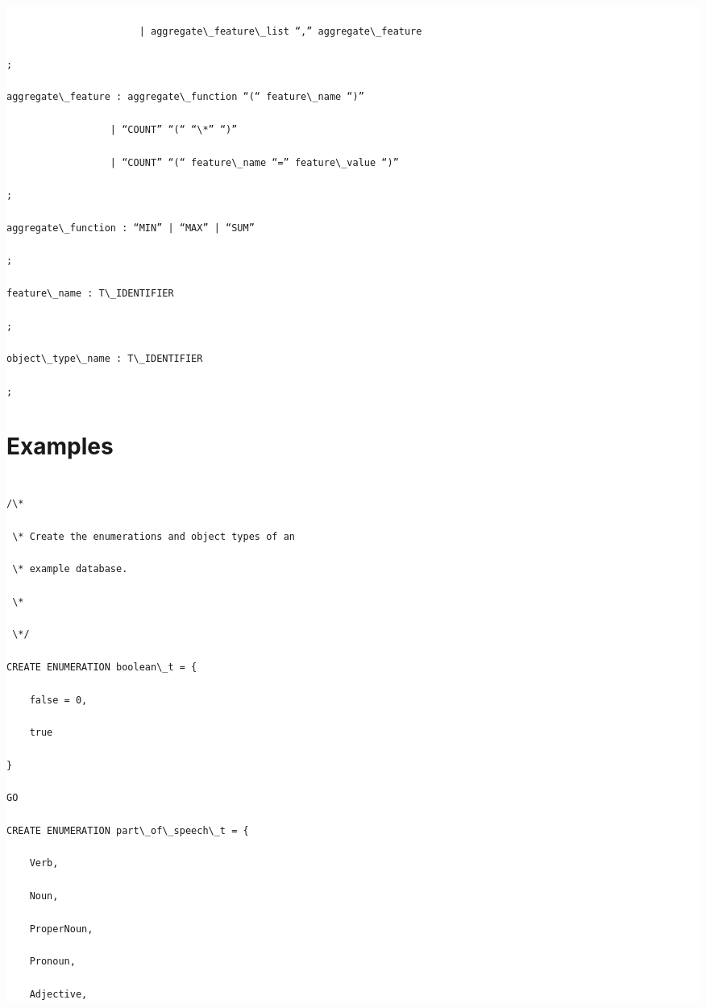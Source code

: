 ```

                       | aggregate\_feature\_list “,” aggregate\_feature

;

aggregate\_feature : aggregate\_function “(“ feature\_name “)”

                  | “COUNT” “(“ “\*” “)”

                  | “COUNT” “(“ feature\_name “=” feature\_value “)”

;

aggregate\_function : “MIN” | “MAX” | “SUM”

;

feature\_name : T\_IDENTIFIER

;

object\_type\_name : T\_IDENTIFIER

;

```

# Examples

```

/\*

 \* Create the enumerations and object types of an 

 \* example database.

 \*

 \*/

CREATE ENUMERATION boolean\_t = {

    false = 0,

    true

}

GO

CREATE ENUMERATION part\_of\_speech\_t = {

    Verb,

    Noun,

    ProperNoun,

    Pronoun,

    Adjective,
```